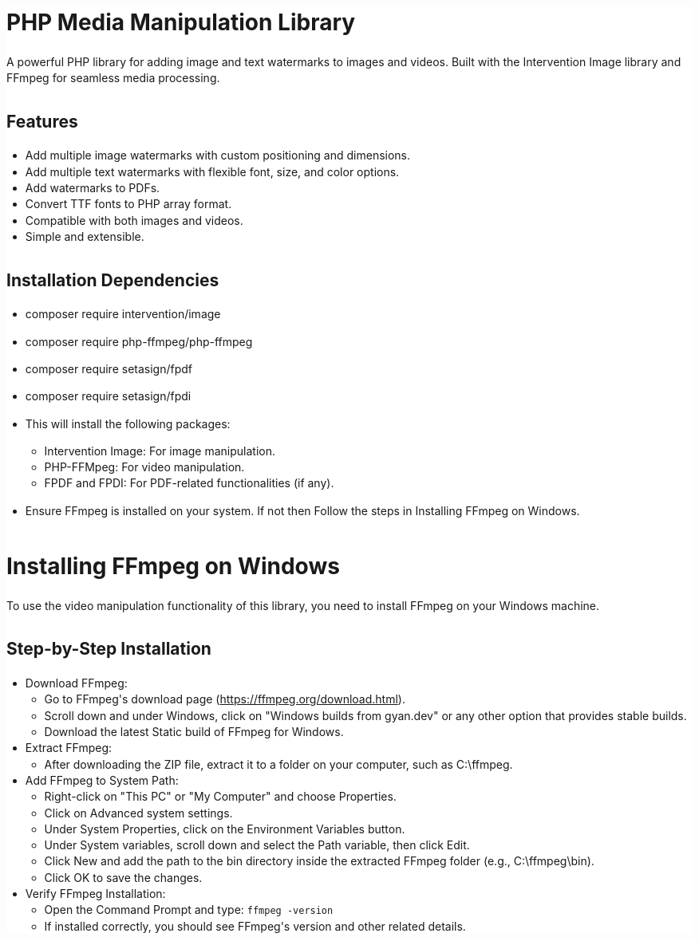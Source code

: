 
# PHP Media Manipulation Library

A powerful PHP library for adding image and text watermarks to images and videos. Built with the Intervention Image library and FFmpeg for seamless media processing.

## Features

- Add multiple image watermarks with custom positioning and dimensions.
- Add multiple text watermarks with flexible font, size, and color options.
- Add watermarks to PDFs.
- Convert TTF fonts to PHP array format.
- Compatible with both images and videos.
- Simple and extensible.

## Installation Dependencies

- composer require intervention/image 
- composer require php-ffmpeg/php-ffmpeg 
- composer require setasign/fpdf 
- composer require setasign/fpdi

- This will install the following packages:
    - Intervention Image: For image manipulation.
    - PHP-FFMpeg: For video manipulation.
    - FPDF and FPDI: For PDF-related functionalities (if any).
- Ensure FFmpeg is installed on your system. If not then Follow the steps in Installing FFmpeg on Windows.

# Installing FFmpeg on Windows

To use the video manipulation functionality of this library, you need to install FFmpeg on your Windows machine.

## Step-by-Step Installation

- Download FFmpeg:
    - Go to FFmpeg's download page (https://ffmpeg.org/download.html).
    - Scroll down and under Windows, click on "Windows builds from gyan.dev" or any other option that provides stable builds.
    - Download the latest Static build of FFmpeg for Windows.
- Extract FFmpeg:
    - After downloading the ZIP file, extract it to a folder on your computer, such as C:\ffmpeg.
- Add FFmpeg to System Path:
    - Right-click on "This PC" or "My Computer" and choose Properties.
    - Click on Advanced system settings.
    - Under System Properties, click on the Environment Variables button.
    - Under System variables, scroll down and select the Path variable, then click Edit.
    - Click New and add the path to the bin directory inside the extracted FFmpeg folder (e.g., C:\ffmpeg\bin).
    - Click OK to save the changes.
- Verify FFmpeg Installation:
    - Open the Command Prompt and type: ```ffmpeg -version```
    - If installed correctly, you should see FFmpeg's version and other related details.

